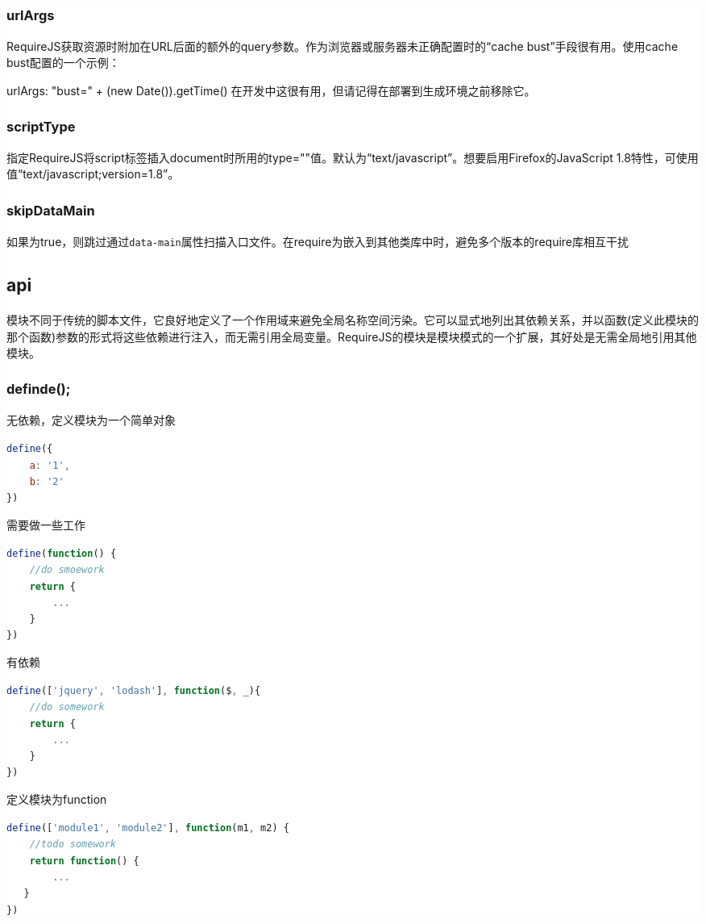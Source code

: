 ### urlArgs

RequireJS获取资源时附加在URL后面的额外的query参数。作为浏览器或服务器未正确配置时的“cache bust”手段很有用。使用cache bust配置的一个示例：

urlArgs: "bust=" +  (new Date()).getTime()
在开发中这很有用，但请记得在部署到生成环境之前移除它。

### scriptType

指定RequireJS将script标签插入document时所用的type=""值。默认为“text/javascript”。想要启用Firefox的JavaScript 1.8特性，可使用值“text/javascript;version=1.8”。

### skipDataMain
如果为true，则跳过通过`data-main`属性扫描入口文件。在require为嵌入到其他类库中时，避免多个版本的require库相互干扰

## api 

模块不同于传统的脚本文件，它良好地定义了一个作用域来避免全局名称空间污染。它可以显式地列出其依赖关系，并以函数(定义此模块的那个函数)参数的形式将这些依赖进行注入，而无需引用全局变量。RequireJS的模块是模块模式的一个扩展，其好处是无需全局地引用其他模块。

### definde();

无依赖，定义模块为一个简单对象

```js
define({
	a: '1',
	b: '2'
})
```

需要做一些工作

```js
define(function() {
	//do smoework
	return {
		...
	}
})
```

有依赖

```js
define(['jquery', 'lodash'], function($, _){
	//do somework
	return {
		...
	}
})
```

定义模块为function

```js
define(['module1', 'module2'], function(m1, m2) {
	//todo somework
	return function() {
		...
   }
})
```
